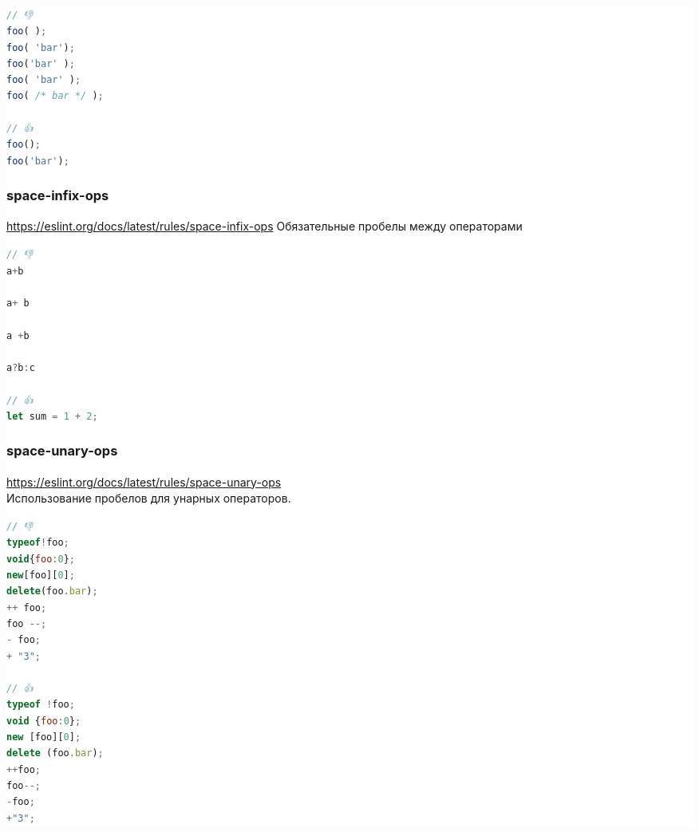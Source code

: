 
```js
// 👎
foo( );
foo( 'bar');
foo('bar' );
foo( 'bar' );
foo( /* bar */ );

// 👍
foo();
foo('bar');
```


### space-infix-ops
https://eslint.org/docs/latest/rules/space-infix-ops
Обязательные пробелы между операторами

```js
// 👎
a+b

a+ b

a +b

a?b:c

// 👍
let sum = 1 + 2;
```

### space-unary-ops
https://eslint.org/docs/latest/rules/space-unary-ops  
Использование пробелов для унарных операторов.

```js
// 👎
typeof!foo;
void{foo:0};
new[foo][0];
delete(foo.bar);
++ foo;
foo --;
- foo;
+ "3";

// 👍
typeof !foo;
void {foo:0};
new [foo][0];
delete (foo.bar);
++foo;
foo--;
-foo;
+"3";

```

